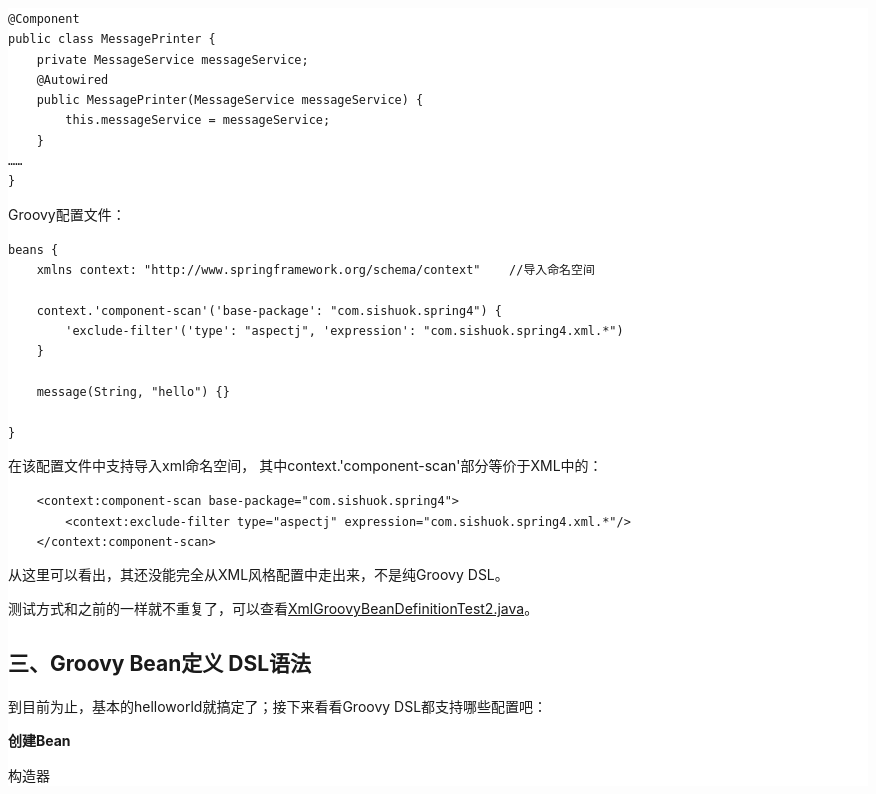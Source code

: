 



```
@Component
public class MessagePrinter {
    private MessageService messageService;
    @Autowired
    public MessagePrinter(MessageService messageService) {
        this.messageService = messageService;
    }
……
}
```

 

 

Groovy配置文件：

```
beans {
    xmlns context: "http://www.springframework.org/schema/context"    //导入命名空间

    context.'component-scan'('base-package': "com.sishuok.spring4") {
        'exclude-filter'('type': "aspectj", 'expression': "com.sishuok.spring4.xml.*")
    }

    message(String, "hello") {}

}
```

在该配置文件中支持导入xml命名空间， 其中context.'component-scan'部分等价于XML中的：

```
    <context:component-scan base-package="com.sishuok.spring4">
        <context:exclude-filter type="aspectj" expression="com.sishuok.spring4.xml.*"/>
    </context:component-scan>            
```

 从这里可以看出，其还没能完全从XML风格配置中走出来，不是纯Groovy DSL。 

 

测试方式和之前的一样就不重复了，可以查看[XmlGroovyBeanDefinitionTest2.java](https://github.com/zhangkaitao/spring4-showcase/blob/master/spring4-groovy/src/test/java/com/sishuok/spring4/XmlGroovyBeanDefinitionTest2.java)。

 

## 三、Groovy Bean定义 DSL语法

到目前为止，基本的helloworld就搞定了；接下来看看Groovy DSL都支持哪些配置吧：

**创建Bean**

 

构造器
